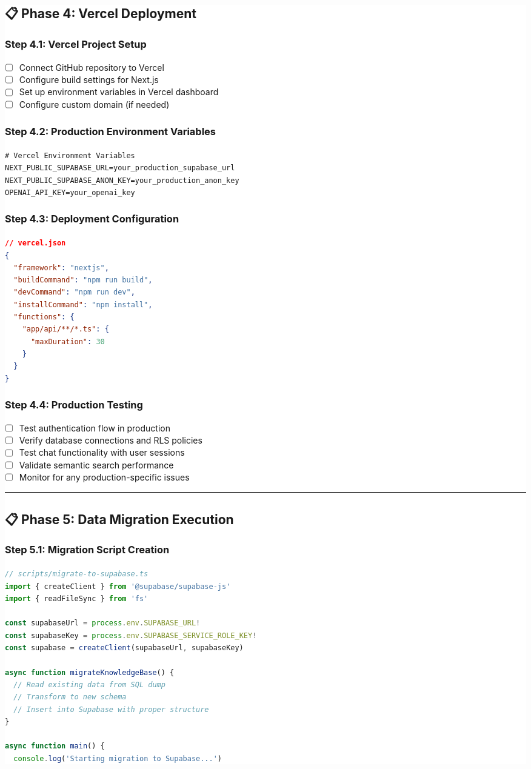 
## 📋 Phase 4: Vercel Deployment

### Step 4.1: Vercel Project Setup
- [ ] Connect GitHub repository to Vercel
- [ ] Configure build settings for Next.js
- [ ] Set up environment variables in Vercel dashboard
- [ ] Configure custom domain (if needed)

### Step 4.2: Production Environment Variables
```env
# Vercel Environment Variables
NEXT_PUBLIC_SUPABASE_URL=your_production_supabase_url
NEXT_PUBLIC_SUPABASE_ANON_KEY=your_production_anon_key
OPENAI_API_KEY=your_openai_key
```

### Step 4.3: Deployment Configuration
```json
// vercel.json
{
  "framework": "nextjs",
  "buildCommand": "npm run build",
  "devCommand": "npm run dev",
  "installCommand": "npm install",
  "functions": {
    "app/api/**/*.ts": {
      "maxDuration": 30
    }
  }
}
```

### Step 4.4: Production Testing
- [ ] Test authentication flow in production
- [ ] Verify database connections and RLS policies
- [ ] Test chat functionality with user sessions
- [ ] Validate semantic search performance
- [ ] Monitor for any production-specific issues

---

## 📋 Phase 5: Data Migration Execution

### Step 5.1: Migration Script Creation
```typescript
// scripts/migrate-to-supabase.ts
import { createClient } from '@supabase/supabase-js'
import { readFileSync } from 'fs'

const supabaseUrl = process.env.SUPABASE_URL!
const supabaseKey = process.env.SUPABASE_SERVICE_ROLE_KEY!
const supabase = createClient(supabaseUrl, supabaseKey)

async function migrateKnowledgeBase() {
  // Read existing data from SQL dump
  // Transform to new schema
  // Insert into Supabase with proper structure
}

async function main() {
  console.log('Starting migration to Supabase...')
```